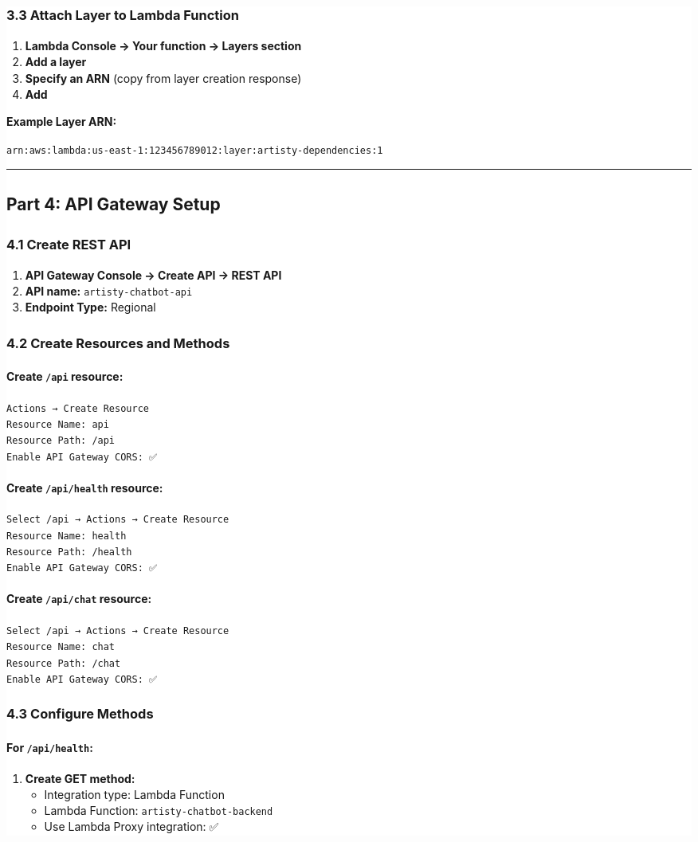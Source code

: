 ### 3.3 Attach Layer to Lambda Function

1. **Lambda Console → Your function → Layers section**
2. **Add a layer**
3. **Specify an ARN** (copy from layer creation response)
4. **Add**

**Example Layer ARN:**
```
arn:aws:lambda:us-east-1:123456789012:layer:artisty-dependencies:1
```

---

## Part 4: API Gateway Setup

### 4.1 Create REST API

1. **API Gateway Console → Create API → REST API**
2. **API name:** `artisty-chatbot-api`
3. **Endpoint Type:** Regional

### 4.2 Create Resources and Methods

#### Create `/api` resource:
```
Actions → Create Resource
Resource Name: api
Resource Path: /api
Enable API Gateway CORS: ✅
```

#### Create `/api/health` resource:
```
Select /api → Actions → Create Resource
Resource Name: health
Resource Path: /health
Enable API Gateway CORS: ✅
```

#### Create `/api/chat` resource:
```
Select /api → Actions → Create Resource
Resource Name: chat
Resource Path: /chat
Enable API Gateway CORS: ✅
```

### 4.3 Configure Methods

#### For `/api/health`:
1. **Create GET method:**
   - Integration type: Lambda Function
   - Lambda Function: `artisty-chatbot-backend`
   - Use Lambda Proxy integration: ✅
